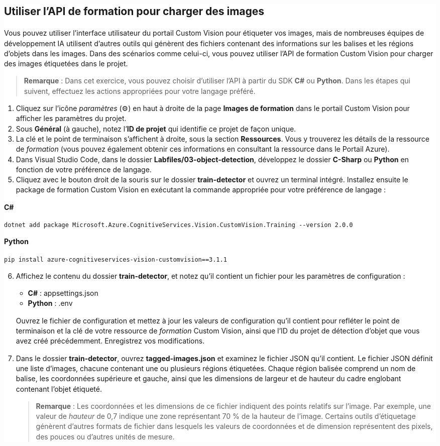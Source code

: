 ## Utiliser l’API de formation pour charger des images

Vous pouvez utiliser l’interface utilisateur du portail Custom Vision pour étiqueter vos images, mais de nombreuses équipes de développement IA utilisent d’autres outils qui génèrent des fichiers contenant des informations sur les balises et les régions d’objets dans les images. Dans des scénarios comme celui-ci, vous pouvez utiliser l’API de formation Custom Vision pour charger des images étiquetées dans le projet.

> **Remarque** : Dans cet exercice, vous pouvez choisir d’utiliser l’API à partir du SDK **C#** ou **Python**. Dans les étapes qui suivent, effectuez les actions appropriées pour votre langage préféré.

1. Cliquez sur l’icône *paramètres* (&#9881;) en haut à droite de la page **Images de formation** dans le portail Custom Vision pour afficher les paramètres du projet.
2. Sous **Général** (à gauche), notez l’**ID de projet** qui identifie ce projet de façon unique.
3. La clé et le point de terminaison s’affichent à droite, sous la section **Ressources**. Vous y trouverez les détails de la ressource de *formation* (vous pouvez également obtenir ces informations en consultant la ressource dans le Portail Azure).
4. Dans Visual Studio Code, dans le dossier **Labfiles/03-object-detection**, développez le dossier **C-Sharp** ou **Python** en fonction de votre préférence de langage.
5. Cliquez avec le bouton droit de la souris sur le dossier **train-detector** et ouvrez un terminal intégré. Installez ensuite le package de formation Custom Vision en exécutant la commande appropriée pour votre préférence de langage :

**C#**

```
dotnet add package Microsoft.Azure.CognitiveServices.Vision.CustomVision.Training --version 2.0.0
```

**Python**

```
pip install azure-cognitiveservices-vision-customvision==3.1.1
```

6. Affichez le contenu du dossier **train-detector**, et notez qu’il contient un fichier pour les paramètres de configuration :
    - **C#** : appsettings.json
    - **Python** : .env

    Ouvrez le fichier de configuration et mettez à jour les valeurs de configuration qu’il contient pour refléter le point de terminaison et la clé de votre ressource de *formation* Custom Vision, ainsi que l’ID du projet de détection d’objet que vous avez créé précédemment. Enregistrez vos modifications.

7. Dans le dossier **train-detector**, ouvrez **tagged-images.json** et examinez le fichier JSON qu’il contient. Le fichier JSON définit une liste d’images, chacune contenant une ou plusieurs régions étiquetées. Chaque région balisée comprend un nom de balise, les coordonnées supérieure et gauche, ainsi que les dimensions de largeur et de hauteur du cadre englobant contenant l’objet étiqueté.

    > **Remarque** : Les coordonnées et les dimensions de ce fichier indiquent des points relatifs sur l’image. Par exemple, une valeur de *hauteur* de 0,7 indique une zone représentant 70 % de la hauteur de l’image. Certains outils d’étiquetage génèrent d’autres formats de fichier dans lesquels les valeurs de coordonnées et de dimension représentent des pixels, des pouces ou d’autres unités de mesure.
